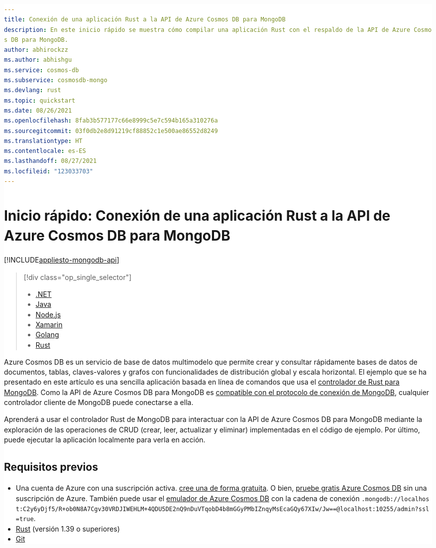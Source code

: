 ```yaml
---
title: Conexión de una aplicación Rust a la API de Azure Cosmos DB para MongoDB
description: En este inicio rápido se muestra cómo compilar una aplicación Rust con el respaldo de la API de Azure Cosmos DB para MongoDB.
author: abhirockzz
ms.author: abhishgu
ms.service: cosmos-db
ms.subservice: cosmosdb-mongo
ms.devlang: rust
ms.topic: quickstart
ms.date: 08/26/2021
ms.openlocfilehash: 8fab3b577177c66e8999c5e7c594b165a310276a
ms.sourcegitcommit: 03f0db2e8d91219cf88852c1e500ae86552d8249
ms.translationtype: HT
ms.contentlocale: es-ES
ms.lasthandoff: 08/27/2021
ms.locfileid: "123033703"
---
```

# <a name="quickstart-connect-a-rust-application-to-azure-cosmos-dbs-api-for-mongodb"></a>Inicio rápido: Conexión de una aplicación Rust a la API de Azure Cosmos DB para MongoDB
[!INCLUDE[appliesto-mongodb-api](../includes/appliesto-mongodb-api.md)]

> [!div class="op_single_selector"]
> * [.NET](create-mongodb-dotnet.md)
> * [Java](create-mongodb-java.md)
> * [Node.js](create-mongodb-nodejs.md)
> * [Xamarin](create-mongodb-xamarin.md)
> * [Golang](create-mongodb-go.md)
> * [Rust](create-mongodb-rust.md)
>

Azure Cosmos DB es un servicio de base de datos multimodelo que permite crear y consultar rápidamente bases de datos de documentos, tablas, claves-valores y grafos con funcionalidades de distribución global y escala horizontal. El ejemplo que se ha presentado en este artículo es una sencilla aplicación basada en línea de comandos que usa el [controlador de Rust para MongoDB](https://github.com/mongodb/mongo-rust-driver). Como la API de Azure Cosmos DB para MongoDB es [compatible con el protocolo de conexión de MongoDB](./mongodb-introduction.md), cualquier controlador cliente de MongoDB puede conectarse a ella.

Aprenderá a usar el controlador Rust de MongoDB para interactuar con la API de Azure Cosmos DB para MongoDB mediante la exploración de las operaciones de CRUD (crear, leer, actualizar y eliminar) implementadas en el código de ejemplo. Por último, puede ejecutar la aplicación localmente para verla en acción.

## <a name="prerequisites"></a>Requisitos previos

- Una cuenta de Azure con una suscripción activa. [cree una de forma gratuita](https://azure.microsoft.com/free). O bien, [pruebe gratis Azure Cosmos DB](https://azure.microsoft.com/try/cosmosdb/) sin una suscripción de Azure. También puede usar el [emulador de Azure Cosmos DB](https://aka.ms/cosmosdb-emulator) con la cadena de conexión `.mongodb://localhost:C2y6yDjf5/R+ob0N8A7Cgv30VRDJIWEHLM+4QDU5DE2nQ9nDuVTqobD4b8mGGyPMbIZnqyMsEcaGQy67XIw/Jw==@localhost:10255/admin?ssl=true`.
- [Rust](https://www.rust-lang.org/tools/install) (versión 1.39 o superiores)
- [Git](https://git-scm.com/downloads)
